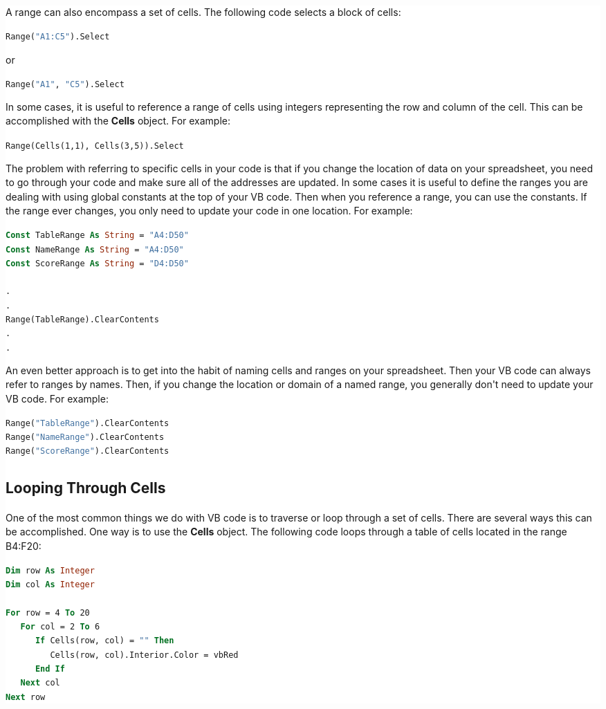 A range can also encompass a set of cells. The following code selects a block of cells:

```vb
Range("A1:C5").Select
```

or

```vb
Range("A1", "C5").Select
```

In some cases, it is useful to reference a range of cells using integers representing the row and column of the cell. This can be accomplished with the **Cells** object. For example:

```vb
Range(Cells(1,1), Cells(3,5)).Select
```

The problem with referring to specific cells in your code is that if you change the location of data on your spreadsheet, you need to go through your code and make sure all of the addresses are updated. In some cases it is useful to define the ranges you are dealing with using global constants at the top of your VB code. Then when you reference a range, you can use the constants. If the range ever changes, you only need to update your code in one location. For example:

```vb
Const TableRange As String = "A4:D50"
Const NameRange As String = "A4:D50"
Const ScoreRange As String = "D4:D50"

.
.
Range(TableRange).ClearContents
.
.
```

An even better approach is to get into the habit of naming cells and ranges on your spreadsheet. Then your VB code can always refer to ranges by names. Then, if you change the location or domain of a named range, you generally don't need to update your VB code. For example:

```vb
Range("TableRange").ClearContents
Range("NameRange").ClearContents
Range("ScoreRange").ClearContents
```

## Looping Through Cells

One of the most common things we do with VB code is to traverse or loop through a set of cells. There are several ways this can be accomplished. One way is to use the **Cells** object. The following code loops through a table of cells located in the range B4:F20:

```vb
Dim row As Integer
Dim col As Integer

For row = 4 To 20
   For col = 2 To 6
      If Cells(row, col) = "" Then
         Cells(row, col).Interior.Color = vbRed
      End If
   Next col
Next row
```

